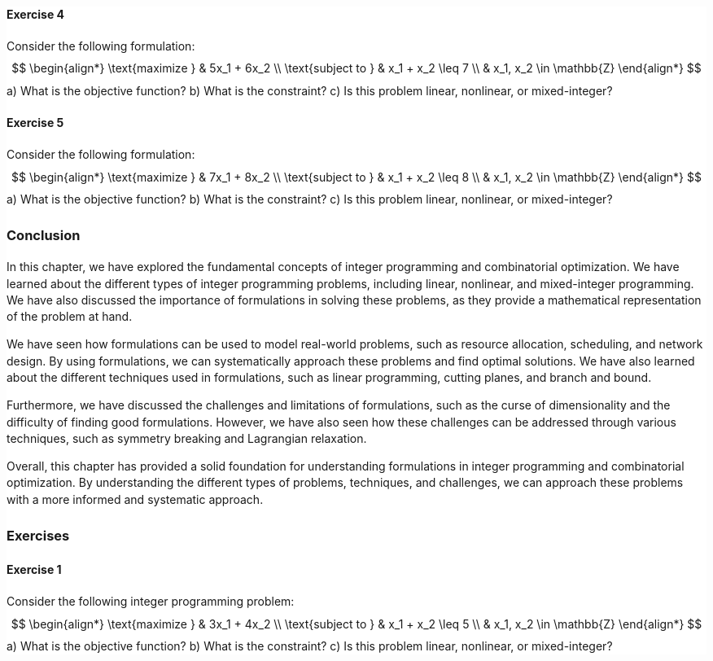 #### Exercise 4
Consider the following formulation:
$$
\begin{align*}
\text{maximize } & 5x_1 + 6x_2 \\
\text{subject to } & x_1 + x_2 \leq 7 \\
& x_1, x_2 \in \mathbb{Z}
\end{align*}
$$
a) What is the objective function?
b) What is the constraint?
c) Is this problem linear, nonlinear, or mixed-integer?

#### Exercise 5
Consider the following formulation:
$$
\begin{align*}
\text{maximize } & 7x_1 + 8x_2 \\
\text{subject to } & x_1 + x_2 \leq 8 \\
& x_1, x_2 \in \mathbb{Z}
\end{align*}
$$
a) What is the objective function?
b) What is the constraint?
c) Is this problem linear, nonlinear, or mixed-integer?


### Conclusion

In this chapter, we have explored the fundamental concepts of integer programming and combinatorial optimization. We have learned about the different types of integer programming problems, including linear, nonlinear, and mixed-integer programming. We have also discussed the importance of formulations in solving these problems, as they provide a mathematical representation of the problem at hand.

We have seen how formulations can be used to model real-world problems, such as resource allocation, scheduling, and network design. By using formulations, we can systematically approach these problems and find optimal solutions. We have also learned about the different techniques used in formulations, such as linear programming, cutting planes, and branch and bound.

Furthermore, we have discussed the challenges and limitations of formulations, such as the curse of dimensionality and the difficulty of finding good formulations. However, we have also seen how these challenges can be addressed through various techniques, such as symmetry breaking and Lagrangian relaxation.

Overall, this chapter has provided a solid foundation for understanding formulations in integer programming and combinatorial optimization. By understanding the different types of problems, techniques, and challenges, we can approach these problems with a more informed and systematic approach.

### Exercises

#### Exercise 1
Consider the following integer programming problem:
$$
\begin{align*}
\text{maximize } & 3x_1 + 4x_2 \\
\text{subject to } & x_1 + x_2 \leq 5 \\
& x_1, x_2 \in \mathbb{Z}
\end{align*}
$$
a) What is the objective function?
b) What is the constraint?
c) Is this problem linear, nonlinear, or mixed-integer?
